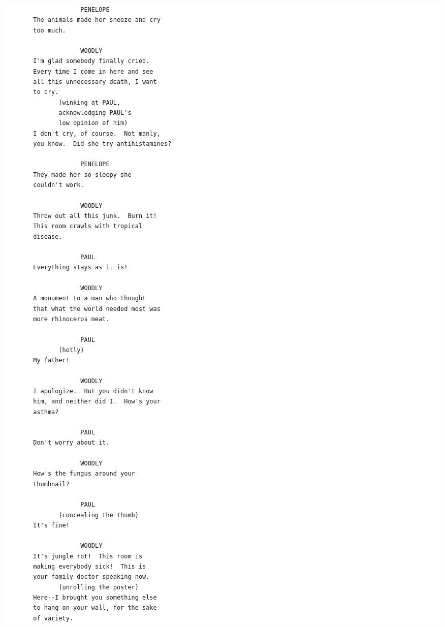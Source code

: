                          PENELOPE
            The animals made her sneeze and cry
            too much.

                         WOODLY
            I'm glad somebody finally cried.
            Every time I come in here and see
            all this unnecessary death, I want
            to cry.
                   (winking at PAUL,
                   acknowledging PAUL's
                   low opinion of him)
            I don't cry, of course.  Not manly,
            you know.  Did she try antihistamines?

                         PENELOPE
            They made her so sleepy she
            couldn't work.

                         WOODLY
            Throw out all this junk.  Burn it!
            This room crawls with tropical
            disease.

                         PAUL
            Everything stays as it is!

                         WOODLY
            A monument to a man who thought
            that what the world needed most was
            more rhinoceros meat.

                         PAUL
                   (hotly)
            My father!

                         WOODLY
            I apologize.  But you didn't know
            him, and neither did I.  How's your
            asthma?

                         PAUL
            Don't worry about it.

                         WOODLY
            How's the fungus around your
            thumbnail?

                         PAUL
                   (concealing the thumb)
            It's fine!

                         WOODLY
            It's jungle rot!  This room is
            making everybody sick!  This is
            your family doctor speaking now.
                   (unrolling the poster)
            Here--I brought you something else
            to hang on your wall, for the sake
            of variety.
